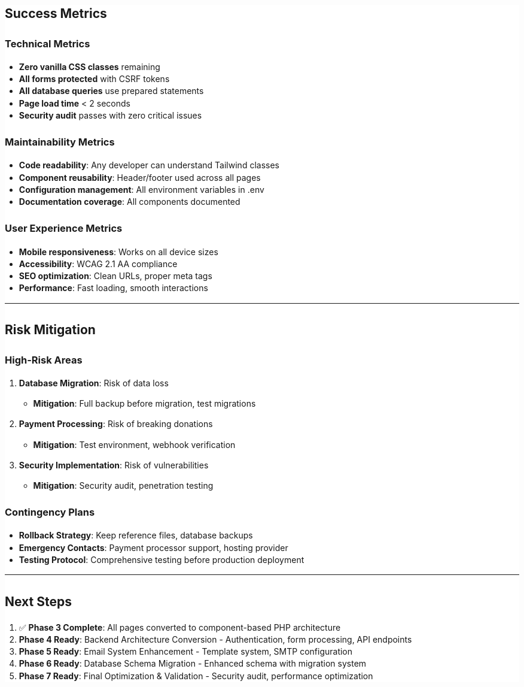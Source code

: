 
## Success Metrics

### Technical Metrics
- **Zero vanilla CSS classes** remaining
- **All forms protected** with CSRF tokens
- **All database queries** use prepared statements
- **Page load time** < 2 seconds
- **Security audit** passes with zero critical issues

### Maintainability Metrics
- **Code readability**: Any developer can understand Tailwind classes
- **Component reusability**: Header/footer used across all pages
- **Configuration management**: All environment variables in .env
- **Documentation coverage**: All components documented

### User Experience Metrics
- **Mobile responsiveness**: Works on all device sizes
- **Accessibility**: WCAG 2.1 AA compliance
- **SEO optimization**: Clean URLs, proper meta tags
- **Performance**: Fast loading, smooth interactions

---

## Risk Mitigation

### High-Risk Areas
1. **Database Migration**: Risk of data loss
   - **Mitigation**: Full backup before migration, test migrations

2. **Payment Processing**: Risk of breaking donations
   - **Mitigation**: Test environment, webhook verification

3. **Security Implementation**: Risk of vulnerabilities
   - **Mitigation**: Security audit, penetration testing

### Contingency Plans
- **Rollback Strategy**: Keep reference files, database backups
- **Emergency Contacts**: Payment processor support, hosting provider
- **Testing Protocol**: Comprehensive testing before production deployment

---

## Next Steps

1. ✅ **Phase 3 Complete**: All pages converted to component-based PHP architecture
2. **Phase 4 Ready**: Backend Architecture Conversion - Authentication, form processing, API endpoints
3. **Phase 5 Ready**: Email System Enhancement - Template system, SMTP configuration
4. **Phase 6 Ready**: Database Schema Migration - Enhanced schema with migration system
5. **Phase 7 Ready**: Final Optimization & Validation - Security audit, performance optimization
